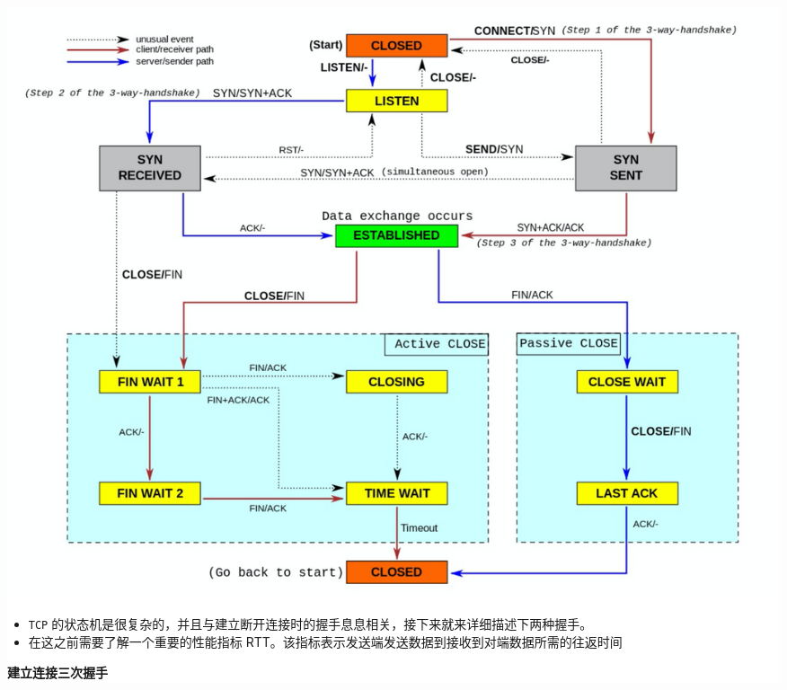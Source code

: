 ![Image 1](_media/d6fe9db8fbad4c5ba85d2a2652f97613.png)

- `TCP` 的状态机是很复杂的，并且与建立断开连接时的握手息息相关，接下来就来详细描述下两种握手。
- 在这之前需要了解一个重要的性能指标 RTT。该指标表示发送端发送数据到接收到对端数据所需的往返时间

**建立连接三次握手**
